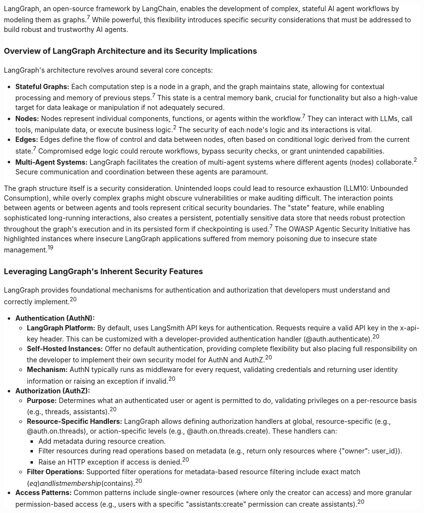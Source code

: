 LangGraph, an open-source framework by LangChain, enables the development of complex, stateful AI agent workflows by modeling them as graphs.<sup>7</sup> While powerful, this flexibility introduces specific security considerations that must be addressed to build robust and trustworthy AI agents.

### **Overview of LangGraph Architecture and its Security Implications**

LangGraph's architecture revolves around several core concepts:

- **Stateful Graphs:** Each computation step is a node in a graph, and the graph maintains state, allowing for contextual processing and memory of previous steps.<sup>7</sup> This state is a central memory bank, crucial for functionality but also a high-value target for data leakage or manipulation if not adequately secured.
- **Nodes:** Nodes represent individual components, functions, or agents within the workflow.<sup>7</sup> They can interact with LLMs, call tools, manipulate data, or execute business logic.<sup>2</sup> The security of each node's logic and its interactions is vital.
- **Edges:** Edges define the flow of control and data between nodes, often based on conditional logic derived from the current state.<sup>7</sup> Compromised edge logic could reroute workflows, bypass security checks, or grant unintended capabilities.
- **Multi-Agent Systems:** LangGraph facilitates the creation of multi-agent systems where different agents (nodes) collaborate.<sup>2</sup> Secure communication and coordination between these agents are paramount.

The graph structure itself is a security consideration. Unintended loops could lead to resource exhaustion (LLM10: Unbounded Consumption), while overly complex graphs might obscure vulnerabilities or make auditing difficult. The interaction points between agents or between agents and tools represent critical security boundaries. The "state" feature, while enabling sophisticated long-running interactions, also creates a persistent, potentially sensitive data store that needs robust protection throughout the graph's execution and in its persisted form if checkpointing is used.<sup>7</sup> The OWASP Agentic Security Initiative has highlighted instances where insecure LangGraph applications suffered from memory poisoning due to insecure state management.<sup>19</sup>

### **Leveraging LangGraph's Inherent Security Features**

LangGraph provides foundational mechanisms for authentication and authorization that developers must understand and correctly implement.<sup>20</sup>

- **Authentication (AuthN):**
  - **LangGraph Platform:** By default, uses LangSmith API keys for authentication. Requests require a valid API key in the x-api-key header. This can be customized with a developer-provided authentication handler (@auth.authenticate).<sup>20</sup>
  - **Self-Hosted Instances:** Offer no default authentication, providing complete flexibility but also placing full responsibility on the developer to implement their own security model for AuthN and AuthZ.<sup>20</sup>
  - **Mechanism:** AuthN typically runs as middleware for every request, validating credentials and returning user identity information or raising an exception if invalid.<sup>20</sup>
- **Authorization (AuthZ):**
  - **Purpose:** Determines what an authenticated user or agent is permitted to do, validating privileges on a per-resource basis (e.g., threads, assistants).<sup>20</sup>
  - **Resource-Specific Handlers:** LangGraph allows defining authorization handlers at global, resource-specific (e.g., @auth.on.threads), or action-specific levels (e.g., @auth.on.threads.create). These handlers can:
    - Add metadata during resource creation.
    - Filter resources during read operations based on metadata (e.g., return only resources where {"owner": user_id}).
    - Raise an HTTP exception if access is denied.<sup>20</sup>
  - **Filter Operations:** Supported filter operations for metadata-based resource filtering include exact match ($eq) and list membership ($contains).<sup>20</sup>
- **Access Patterns:** Common patterns include single-owner resources (where only the creator can access) and more granular permission-based access (e.g., users with a specific "assistants:create" permission can create assistants).<sup>20</sup>
